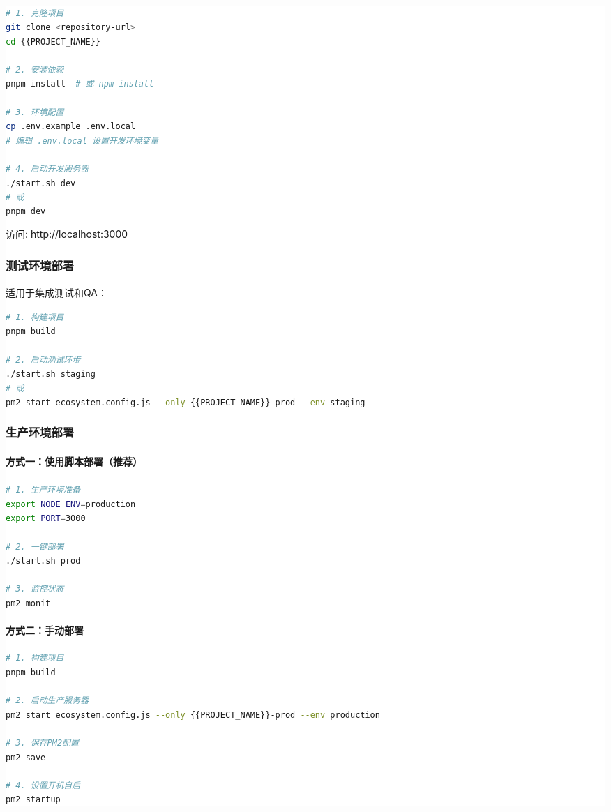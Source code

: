 ```bash
# 1. 克隆项目
git clone <repository-url>
cd {{PROJECT_NAME}}

# 2. 安装依赖
pnpm install  # 或 npm install

# 3. 环境配置
cp .env.example .env.local
# 编辑 .env.local 设置开发环境变量

# 4. 启动开发服务器
./start.sh dev
# 或
pnpm dev
```

访问: http://localhost:3000

### 测试环境部署

适用于集成测试和QA：

```bash
# 1. 构建项目
pnpm build

# 2. 启动测试环境
./start.sh staging
# 或
pm2 start ecosystem.config.js --only {{PROJECT_NAME}}-prod --env staging
```

### 生产环境部署

#### 方式一：使用脚本部署（推荐）

```bash
# 1. 生产环境准备
export NODE_ENV=production
export PORT=3000

# 2. 一键部署
./start.sh prod

# 3. 监控状态
pm2 monit
```

#### 方式二：手动部署

```bash
# 1. 构建项目
pnpm build

# 2. 启动生产服务器
pm2 start ecosystem.config.js --only {{PROJECT_NAME}}-prod --env production

# 3. 保存PM2配置
pm2 save

# 4. 设置开机自启
pm2 startup
```
